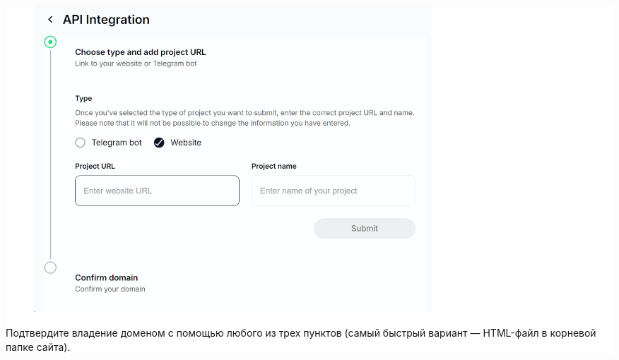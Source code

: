 <figure><img src="../../../.gitbook/assets/image (2079).png" alt="" width="563"><figcaption></figcaption></figure>

Подтвердите владение доменом с помощью любого из трех пунктов (самый быстрый вариант — HTML-файл в корневой папке сайта).
